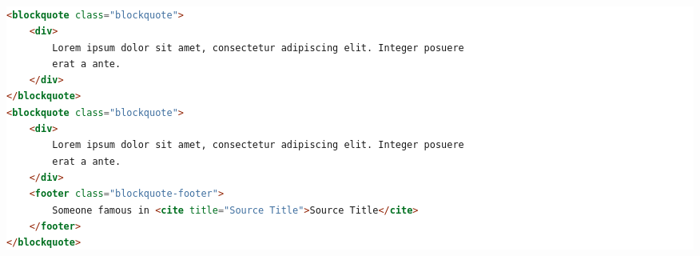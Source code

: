 ```html
<blockquote class="blockquote">
	<div>
		Lorem ipsum dolor sit amet, consectetur adipiscing elit. Integer posuere
		erat a ante.
	</div>
</blockquote>
<blockquote class="blockquote">
	<div>
		Lorem ipsum dolor sit amet, consectetur adipiscing elit. Integer posuere
		erat a ante.
	</div>
	<footer class="blockquote-footer">
		Someone famous in <cite title="Source Title">Source Title</cite>
	</footer>
</blockquote>
```

